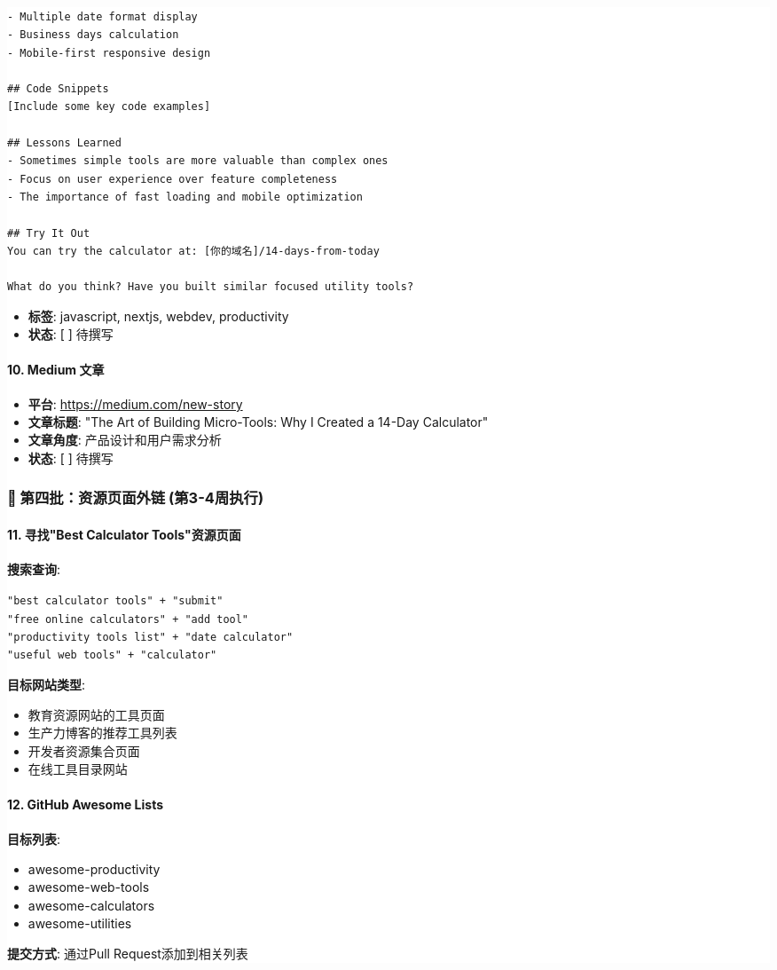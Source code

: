   ```
  - Multiple date format display
  - Business days calculation
  - Mobile-first responsive design
  
  ## Code Snippets
  [Include some key code examples]
  
  ## Lessons Learned
  - Sometimes simple tools are more valuable than complex ones
  - Focus on user experience over feature completeness
  - The importance of fast loading and mobile optimization
  
  ## Try It Out
  You can try the calculator at: [你的域名]/14-days-from-today
  
  What do you think? Have you built similar focused utility tools?
  ```
- **标签**: javascript, nextjs, webdev, productivity
- **状态**: [ ] 待撰写

#### 10. Medium 文章
- **平台**: https://medium.com/new-story
- **文章标题**: "The Art of Building Micro-Tools: Why I Created a 14-Day Calculator"
- **文章角度**: 产品设计和用户需求分析
- **状态**: [ ] 待撰写

### 🔗 第四批：资源页面外链 (第3-4周执行)

#### 11. 寻找"Best Calculator Tools"资源页面
**搜索查询**:
```
"best calculator tools" + "submit"
"free online calculators" + "add tool"  
"productivity tools list" + "date calculator"
"useful web tools" + "calculator"
```

**目标网站类型**:
- 教育资源网站的工具页面
- 生产力博客的推荐工具列表
- 开发者资源集合页面
- 在线工具目录网站

#### 12. GitHub Awesome Lists
**目标列表**:
- awesome-productivity
- awesome-web-tools
- awesome-calculators
- awesome-utilities

**提交方式**: 通过Pull Request添加到相关列表
